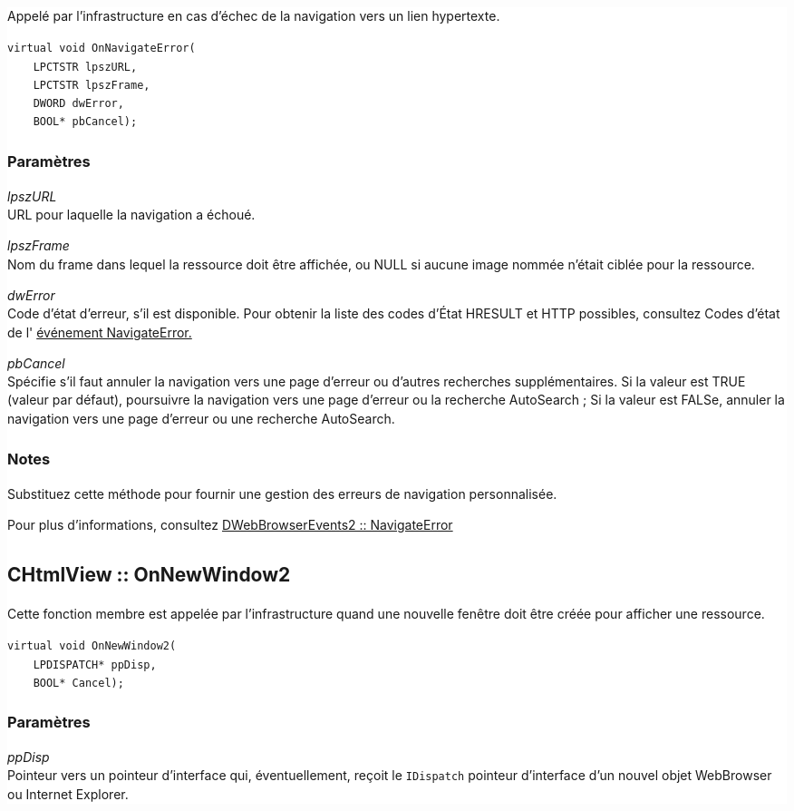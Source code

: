 Appelé par l’infrastructure en cas d’échec de la navigation vers un lien hypertexte.

```
virtual void OnNavigateError(
    LPCTSTR lpszURL,
    LPCTSTR lpszFrame,
    DWORD dwError,
    BOOL* pbCancel);
```

### <a name="parameters"></a>Paramètres

*lpszURL*<br/>
URL pour laquelle la navigation a échoué.

*lpszFrame*<br/>
Nom du frame dans lequel la ressource doit être affichée, ou NULL si aucune image nommée n’était ciblée pour la ressource.

*dwError*<br/>
Code d’état d’erreur, s’il est disponible. Pour obtenir la liste des codes d’État HRESULT et HTTP possibles, consultez Codes d’état de l' [événement NavigateError.](/previous-versions/windows/internet-explorer/ie-developer/platform-apis/aa768365\(v=vs.85\))

*pbCancel*<br/>
Spécifie s’il faut annuler la navigation vers une page d’erreur ou d’autres recherches supplémentaires. Si la valeur est TRUE (valeur par défaut), poursuivre la navigation vers une page d’erreur ou la recherche AutoSearch ; Si la valeur est FALSe, annuler la navigation vers une page d’erreur ou une recherche AutoSearch.

### <a name="remarks"></a>Notes

Substituez cette méthode pour fournir une gestion des erreurs de navigation personnalisée.

Pour plus d’informations, consultez [DWebBrowserEvents2 :: NavigateError](/previous-versions/windows/internet-explorer/ie-developer/platform-apis/aa768286\(v=vs.85\))

## <a name="chtmlviewonnewwindow2"></a><a name="onnewwindow2"></a> CHtmlView :: OnNewWindow2

Cette fonction membre est appelée par l’infrastructure quand une nouvelle fenêtre doit être créée pour afficher une ressource.

```
virtual void OnNewWindow2(
    LPDISPATCH* ppDisp,
    BOOL* Cancel);
```

### <a name="parameters"></a>Paramètres

*ppDisp*<br/>
Pointeur vers un pointeur d’interface qui, éventuellement, reçoit le `IDispatch` pointeur d’interface d’un nouvel objet WebBrowser ou Internet Explorer.
